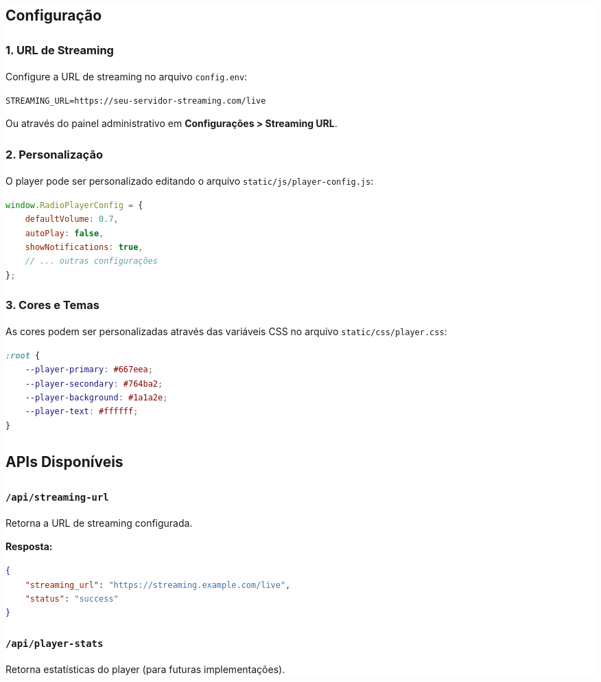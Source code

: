 ## Configuração

### 1. URL de Streaming

Configure a URL de streaming no arquivo `config.env`:

```env
STREAMING_URL=https://seu-servidor-streaming.com/live
```

Ou através do painel administrativo em **Configurações > Streaming URL**.

### 2. Personalização

O player pode ser personalizado editando o arquivo `static/js/player-config.js`:

```javascript
window.RadioPlayerConfig = {
    defaultVolume: 0.7,
    autoPlay: false,
    showNotifications: true,
    // ... outras configurações
};
```

### 3. Cores e Temas

As cores podem ser personalizadas através das variáveis CSS no arquivo `static/css/player.css`:

```css
:root {
    --player-primary: #667eea;
    --player-secondary: #764ba2;
    --player-background: #1a1a2e;
    --player-text: #ffffff;
}
```

## APIs Disponíveis

### `/api/streaming-url`
Retorna a URL de streaming configurada.

**Resposta:**
```json
{
    "streaming_url": "https://streaming.example.com/live",
    "status": "success"
}
```

### `/api/player-stats`
Retorna estatísticas do player (para futuras implementações).
